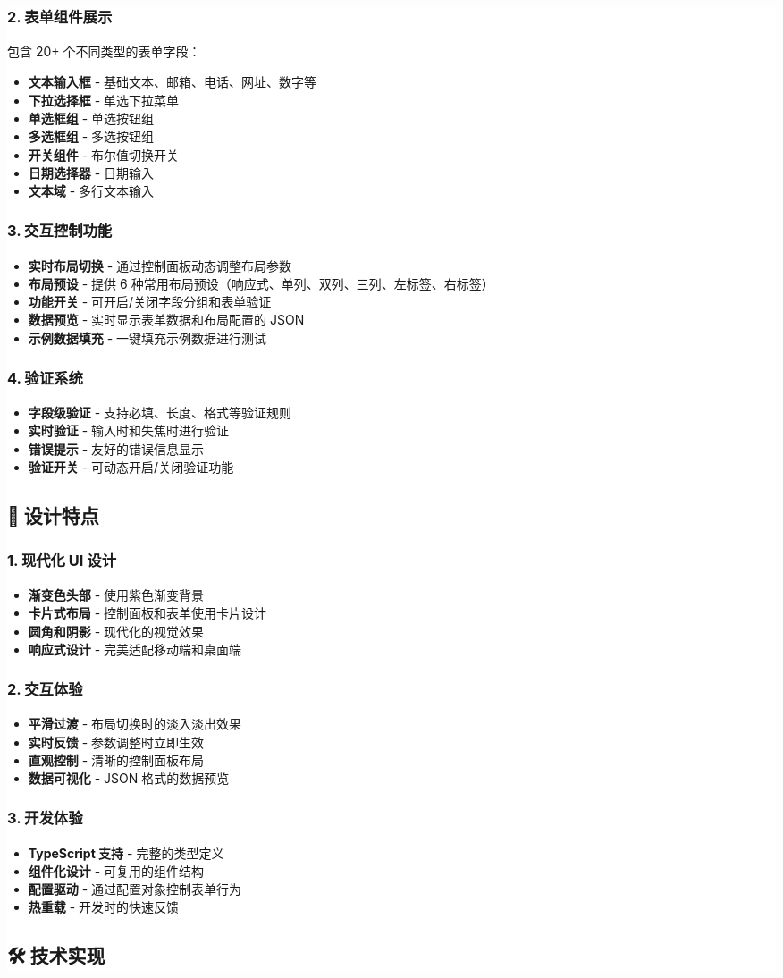 ### 2. 表单组件展示

包含 20+ 个不同类型的表单字段：

- **文本输入框** - 基础文本、邮箱、电话、网址、数字等
- **下拉选择框** - 单选下拉菜单
- **单选框组** - 单选按钮组
- **多选框组** - 多选按钮组
- **开关组件** - 布尔值切换开关
- **日期选择器** - 日期输入
- **文本域** - 多行文本输入

### 3. 交互控制功能

- **实时布局切换** - 通过控制面板动态调整布局参数
- **布局预设** - 提供 6 种常用布局预设（响应式、单列、双列、三列、左标签、右标签）
- **功能开关** - 可开启/关闭字段分组和表单验证
- **数据预览** - 实时显示表单数据和布局配置的 JSON
- **示例数据填充** - 一键填充示例数据进行测试

### 4. 验证系统

- **字段级验证** - 支持必填、长度、格式等验证规则
- **实时验证** - 输入时和失焦时进行验证
- **错误提示** - 友好的错误信息显示
- **验证开关** - 可动态开启/关闭验证功能

## 🎨 设计特点

### 1. 现代化 UI 设计

- **渐变色头部** - 使用紫色渐变背景
- **卡片式布局** - 控制面板和表单使用卡片设计
- **圆角和阴影** - 现代化的视觉效果
- **响应式设计** - 完美适配移动端和桌面端

### 2. 交互体验

- **平滑过渡** - 布局切换时的淡入淡出效果
- **实时反馈** - 参数调整时立即生效
- **直观控制** - 清晰的控制面板布局
- **数据可视化** - JSON 格式的数据预览

### 3. 开发体验

- **TypeScript 支持** - 完整的类型定义
- **组件化设计** - 可复用的组件结构
- **配置驱动** - 通过配置对象控制表单行为
- **热重载** - 开发时的快速反馈

## 🛠️ 技术实现
